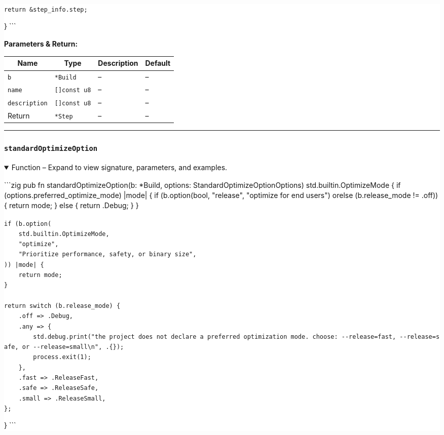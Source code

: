    return &step_info.step;
}
\`\`\`

**Parameters & Return:**

| Name | Type | Description | Default |
|------|------|-------------|---------|
| `b` | `*Build` | – | – |
| `name` | `[]const u8` | – | – |
| `description` | `[]const u8` | – | – |
| Return | `*Step` | – | – |

</details>

---

### <a id="fn-standardoptimizeoption"></a>`standardOptimizeOption`

<details class="declaration-card" open>
<summary>Function – Expand to view signature, parameters, and examples.</summary>

\`\`\`zig
pub fn standardOptimizeOption(b: *Build, options: StandardOptimizeOptionOptions) std.builtin.OptimizeMode {
    if (options.preferred_optimize_mode) |mode| {
        if (b.option(bool, "release", "optimize for end users") orelse (b.release_mode != .off)) {
            return mode;
        } else {
            return .Debug;
        }
    }

    if (b.option(
        std.builtin.OptimizeMode,
        "optimize",
        "Prioritize performance, safety, or binary size",
    )) |mode| {
        return mode;
    }

    return switch (b.release_mode) {
        .off => .Debug,
        .any => {
            std.debug.print("the project does not declare a preferred optimization mode. choose: --release=fast, --release=safe, or --release=small\n", .{});
            process.exit(1);
        },
        .fast => .ReleaseFast,
        .safe => .ReleaseSafe,
        .small => .ReleaseSmall,
    };
}
\`\`\`
